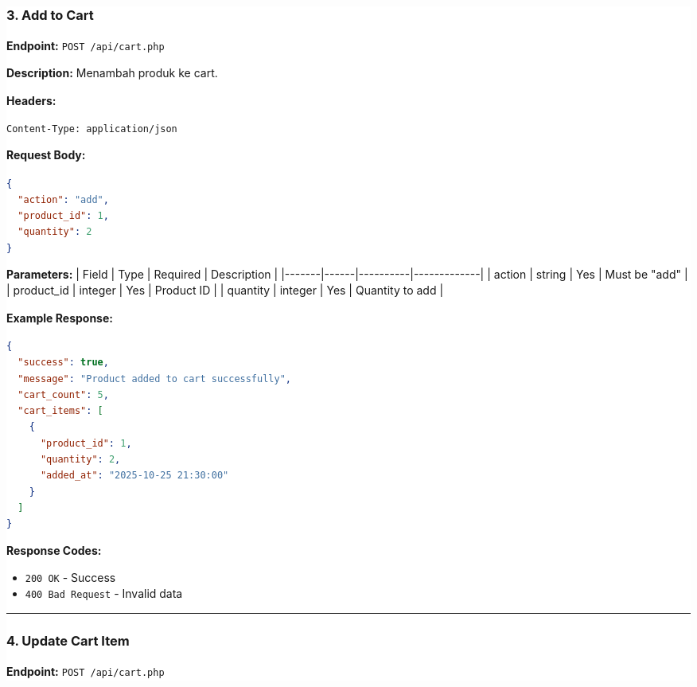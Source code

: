 
### 3. Add to Cart

**Endpoint:** `POST /api/cart.php`

**Description:** Menambah produk ke cart.

**Headers:**
```
Content-Type: application/json
```

**Request Body:**
```json
{
  "action": "add",
  "product_id": 1,
  "quantity": 2
}
```

**Parameters:**
| Field | Type | Required | Description |
|-------|------|----------|-------------|
| action | string | Yes | Must be "add" |
| product_id | integer | Yes | Product ID |
| quantity | integer | Yes | Quantity to add |

**Example Response:**
```json
{
  "success": true,
  "message": "Product added to cart successfully",
  "cart_count": 5,
  "cart_items": [
    {
      "product_id": 1,
      "quantity": 2,
      "added_at": "2025-10-25 21:30:00"
    }
  ]
}
```

**Response Codes:**
- `200 OK` - Success
- `400 Bad Request` - Invalid data

---

### 4. Update Cart Item

**Endpoint:** `POST /api/cart.php`
